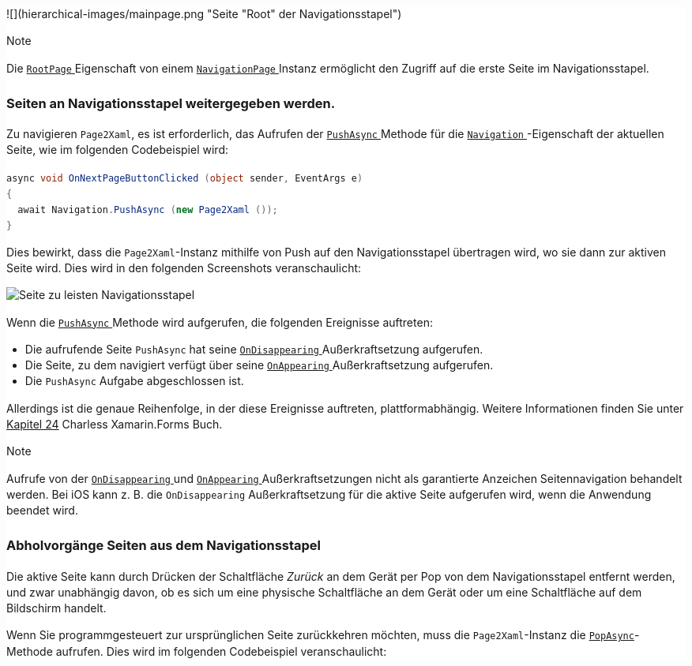 ![](hierarchical-images/mainpage.png "Seite "Root" der Navigationsstapel")

> [!NOTE]
> Die [ `RootPage` ](https://developer.xamarin.com/api/property/Xamarin.Forms.NavigationPage.RootPage/) Eigenschaft von einem [ `NavigationPage` ](https://developer.xamarin.com/api/type/Xamarin.Forms.NavigationPage/) Instanz ermöglicht den Zugriff auf die erste Seite im Navigationsstapel.

### <a name="pushing-pages-to-the-navigation-stack"></a>Seiten an Navigationsstapel weitergegeben werden.

Zu navigieren `Page2Xaml`, es ist erforderlich, das Aufrufen der [ `PushAsync` ](https://developer.xamarin.com/api/member/Xamarin.Forms.NavigationPage.PushAsync(Xamarin.Forms.Page)/) Methode für die [ `Navigation` ](https://developer.xamarin.com/api/property/Xamarin.Forms.VisualElement.Navigation/) -Eigenschaft der aktuellen Seite, wie im folgenden Codebeispiel wird:

```csharp
async void OnNextPageButtonClicked (object sender, EventArgs e)
{
  await Navigation.PushAsync (new Page2Xaml ());
}
```

Dies bewirkt, dass die `Page2Xaml`-Instanz mithilfe von Push auf den Navigationsstapel übertragen wird, wo sie dann zur aktiven Seite wird. Dies wird in den folgenden Screenshots veranschaulicht:

![](hierarchical-images/secondpage.png "Seite zu leisten Navigationsstapel")

Wenn die [ `PushAsync` ](https://developer.xamarin.com/api/member/Xamarin.Forms.NavigationPage.PushAsync(Xamarin.Forms.Page)/) Methode wird aufgerufen, die folgenden Ereignisse auftreten:

- Die aufrufende Seite `PushAsync` hat seine [ `OnDisappearing` ](https://developer.xamarin.com/api/member/Xamarin.Forms.Page.OnDisappearing/) Außerkraftsetzung aufgerufen.
- Die Seite, zu dem navigiert verfügt über seine [ `OnAppearing` ](https://developer.xamarin.com/api/member/Xamarin.Forms.Page.OnAppearing/) Außerkraftsetzung aufgerufen.
- Die `PushAsync` Aufgabe abgeschlossen ist.

Allerdings ist die genaue Reihenfolge, in der diese Ereignisse auftreten, plattformabhängig. Weitere Informationen finden Sie unter [Kapitel 24](https://developer.xamarin.com/r/xamarin-forms/book/chapter24.pdf) Charless Xamarin.Forms Buch.

> [!NOTE]
> Aufrufe von der [ `OnDisappearing` ](https://developer.xamarin.com/api/member/Xamarin.Forms.Page.OnDisappearing/) und [ `OnAppearing` ](https://developer.xamarin.com/api/member/Xamarin.Forms.Page.OnAppearing/) Außerkraftsetzungen nicht als garantierte Anzeichen Seitennavigation behandelt werden. Bei iOS kann z. B. die `OnDisappearing` Außerkraftsetzung für die aktive Seite aufgerufen wird, wenn die Anwendung beendet wird.

### <a name="popping-pages-from-the-navigation-stack"></a>Abholvorgänge Seiten aus dem Navigationsstapel

Die aktive Seite kann durch Drücken der Schaltfläche *Zurück* an dem Gerät per Pop von dem Navigationsstapel entfernt werden, und zwar unabhängig davon, ob es sich um eine physische Schaltfläche an dem Gerät oder um eine Schaltfläche auf dem Bildschirm handelt.

Wenn Sie programmgesteuert zur ursprünglichen Seite zurückkehren möchten, muss die `Page2Xaml`-Instanz die [`PopAsync`](https://developer.xamarin.com/api/member/Xamarin.Forms.NavigationPage.PopAsync()/)-Methode aufrufen. Dies wird im folgenden Codebeispiel veranschaulicht:
